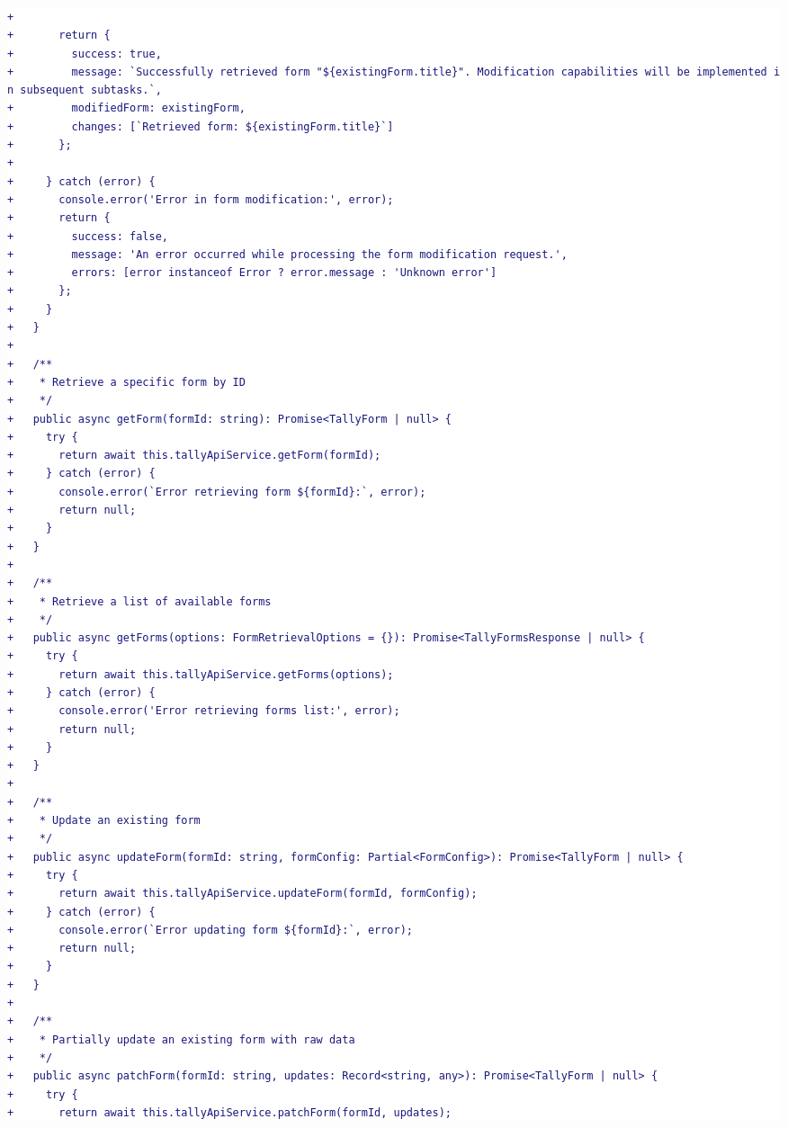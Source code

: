 ```diff
+ 
+       return {
+         success: true,
+         message: `Successfully retrieved form "${existingForm.title}". Modification capabilities will be implemented in subsequent subtasks.`,
+         modifiedForm: existingForm,
+         changes: [`Retrieved form: ${existingForm.title}`]
+       };
+ 
+     } catch (error) {
+       console.error('Error in form modification:', error);
+       return {
+         success: false,
+         message: 'An error occurred while processing the form modification request.',
+         errors: [error instanceof Error ? error.message : 'Unknown error']
+       };
+     }
+   }
+ 
+   /**
+    * Retrieve a specific form by ID
+    */
+   public async getForm(formId: string): Promise<TallyForm | null> {
+     try {
+       return await this.tallyApiService.getForm(formId);
+     } catch (error) {
+       console.error(`Error retrieving form ${formId}:`, error);
+       return null;
+     }
+   }
+ 
+   /**
+    * Retrieve a list of available forms
+    */
+   public async getForms(options: FormRetrievalOptions = {}): Promise<TallyFormsResponse | null> {
+     try {
+       return await this.tallyApiService.getForms(options);
+     } catch (error) {
+       console.error('Error retrieving forms list:', error);
+       return null;
+     }
+   }
+ 
+   /**
+    * Update an existing form
+    */
+   public async updateForm(formId: string, formConfig: Partial<FormConfig>): Promise<TallyForm | null> {
+     try {
+       return await this.tallyApiService.updateForm(formId, formConfig);
+     } catch (error) {
+       console.error(`Error updating form ${formId}:`, error);
+       return null;
+     }
+   }
+ 
+   /**
+    * Partially update an existing form with raw data
+    */
+   public async patchForm(formId: string, updates: Record<string, any>): Promise<TallyForm | null> {
+     try {
+       return await this.tallyApiService.patchForm(formId, updates);
```